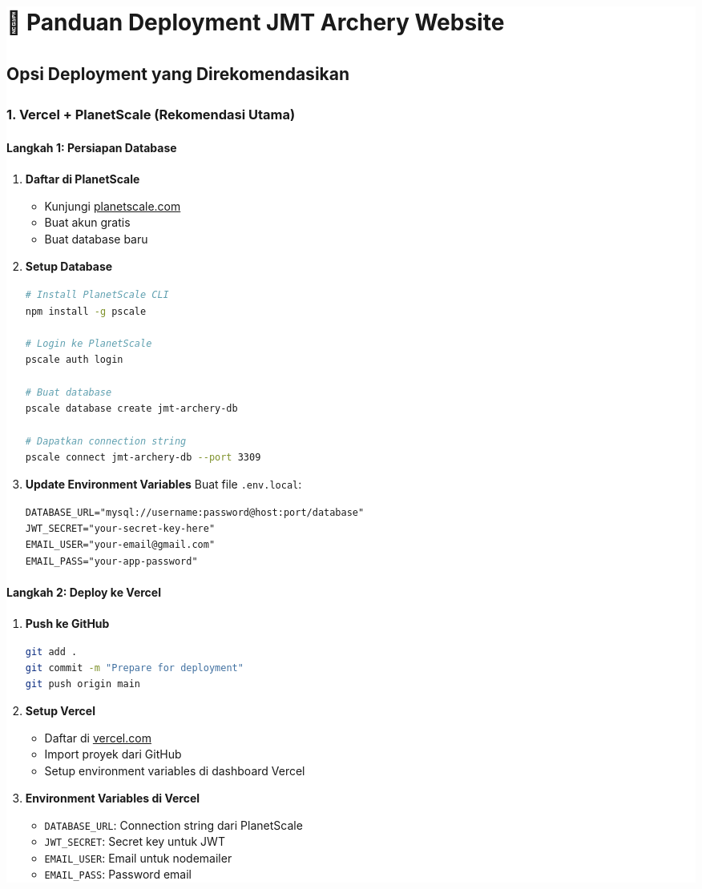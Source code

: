# 🚀 Panduan Deployment JMT Archery Website

## Opsi Deployment yang Direkomendasikan

### 1. Vercel + PlanetScale (Rekomendasi Utama)

#### Langkah 1: Persiapan Database
1. **Daftar di PlanetScale**
   - Kunjungi [planetscale.com](https://planetscale.com)
   - Buat akun gratis
   - Buat database baru

2. **Setup Database**
   ```bash
   # Install PlanetScale CLI
   npm install -g pscale
   
   # Login ke PlanetScale
   pscale auth login
   
   # Buat database
   pscale database create jmt-archery-db
   
   # Dapatkan connection string
   pscale connect jmt-archery-db --port 3309
   ```

3. **Update Environment Variables**
   Buat file `.env.local`:
   ```env
   DATABASE_URL="mysql://username:password@host:port/database"
   JWT_SECRET="your-secret-key-here"
   EMAIL_USER="your-email@gmail.com"
   EMAIL_PASS="your-app-password"
   ```

#### Langkah 2: Deploy ke Vercel
1. **Push ke GitHub**
   ```bash
   git add .
   git commit -m "Prepare for deployment"
   git push origin main
   ```

2. **Setup Vercel**
   - Daftar di [vercel.com](https://vercel.com)
   - Import proyek dari GitHub
   - Setup environment variables di dashboard Vercel

3. **Environment Variables di Vercel**
   - `DATABASE_URL`: Connection string dari PlanetScale
   - `JWT_SECRET`: Secret key untuk JWT
   - `EMAIL_USER`: Email untuk nodemailer
   - `EMAIL_PASS`: Password email
